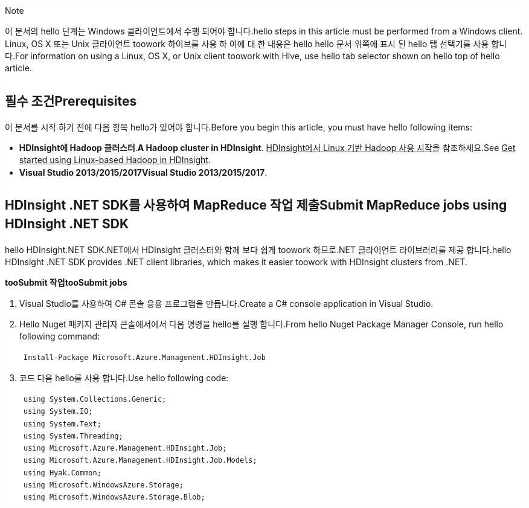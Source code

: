 > [!NOTE]
> <span data-ttu-id="2dfe1-111">이 문서의 hello 단계는 Windows 클라이언트에서 수행 되어야 합니다.</span><span class="sxs-lookup"><span data-stu-id="2dfe1-111">hello steps in this article must be performed from a Windows client.</span></span> <span data-ttu-id="2dfe1-112">Linux, OS X 또는 Unix 클라이언트 toowork 하이브를 사용 하 여에 대 한 내용은 hello hello 문서 위쪽에 표시 된 hello 탭 선택기를 사용 합니다.</span><span class="sxs-lookup"><span data-stu-id="2dfe1-112">For information on using a Linux, OS X, or Unix client toowork with Hive, use hello tab selector shown on hello top of hello article.</span></span>
> 
> 

## <a name="prerequisites"></a><span data-ttu-id="2dfe1-113">필수 조건</span><span class="sxs-lookup"><span data-stu-id="2dfe1-113">Prerequisites</span></span>
<span data-ttu-id="2dfe1-114">이 문서를 시작 하기 전에 다음 항목 hello가 있어야 합니다.</span><span class="sxs-lookup"><span data-stu-id="2dfe1-114">Before you begin this article, you must have hello following items:</span></span>

* <span data-ttu-id="2dfe1-115">**HDInsight에 Hadoop 클러스터**.</span><span class="sxs-lookup"><span data-stu-id="2dfe1-115">**A Hadoop cluster in HDInsight**.</span></span> <span data-ttu-id="2dfe1-116">[HDInsight에서 Linux 기반 Hadoop 사용 시작](./hdinsight-hadoop-linux-tutorial-get-started.md)을 참조하세요.</span><span class="sxs-lookup"><span data-stu-id="2dfe1-116">See [Get started using Linux-based Hadoop in HDInsight](./hdinsight-hadoop-linux-tutorial-get-started.md).</span></span>
* <span data-ttu-id="2dfe1-117">**Visual Studio 2013/2015/2017**</span><span class="sxs-lookup"><span data-stu-id="2dfe1-117">**Visual Studio 2013/2015/2017**.</span></span>

## <a name="submit-mapreduce-jobs-using-hdinsight-net-sdk"></a><span data-ttu-id="2dfe1-118">HDInsight .NET SDK를 사용하여 MapReduce 작업 제출</span><span class="sxs-lookup"><span data-stu-id="2dfe1-118">Submit MapReduce jobs using HDInsight .NET SDK</span></span>
<span data-ttu-id="2dfe1-119">hello HDInsight.NET SDK.NET에서 HDInsight 클러스터와 함께 보다 쉽게 toowork 하므로.NET 클라이언트 라이브러리를 제공 합니다.</span><span class="sxs-lookup"><span data-stu-id="2dfe1-119">hello HDInsight .NET SDK provides .NET client libraries, which makes it easier toowork with HDInsight clusters from .NET.</span></span> 

<span data-ttu-id="2dfe1-120">**tooSubmit 작업**</span><span class="sxs-lookup"><span data-stu-id="2dfe1-120">**tooSubmit jobs**</span></span>

1. <span data-ttu-id="2dfe1-121">Visual Studio를 사용하여 C# 콘솔 응용 프로그램을 만듭니다.</span><span class="sxs-lookup"><span data-stu-id="2dfe1-121">Create a C# console application in Visual Studio.</span></span>
2. <span data-ttu-id="2dfe1-122">Hello Nuget 패키지 관리자 콘솔에서에서 다음 명령을 hello를 실행 합니다.</span><span class="sxs-lookup"><span data-stu-id="2dfe1-122">From hello Nuget Package Manager Console, run hello following command:</span></span>
   
        Install-Package Microsoft.Azure.Management.HDInsight.Job
3. <span data-ttu-id="2dfe1-123">코드 다음 hello를 사용 합니다.</span><span class="sxs-lookup"><span data-stu-id="2dfe1-123">Use hello following code:</span></span>
   
        using System.Collections.Generic;
        using System.IO;
        using System.Text;
        using System.Threading;
        using Microsoft.Azure.Management.HDInsight.Job;
        using Microsoft.Azure.Management.HDInsight.Job.Models;
        using Hyak.Common;
        using Microsoft.WindowsAzure.Storage;
        using Microsoft.WindowsAzure.Storage.Blob;
